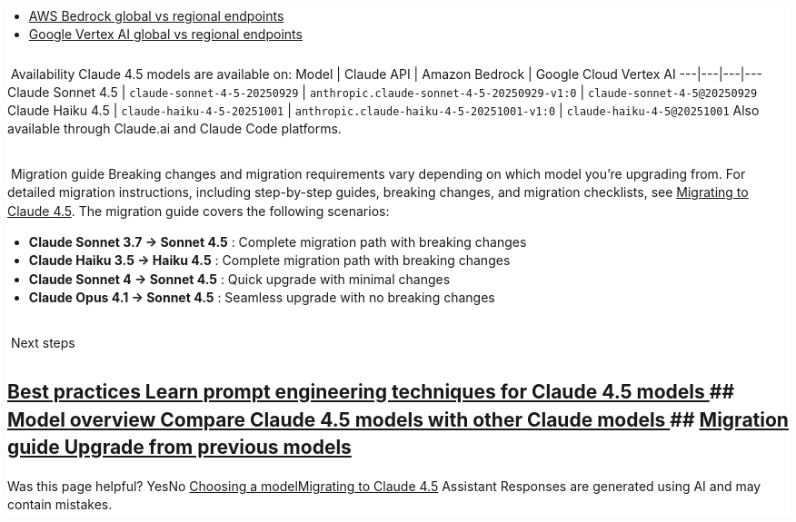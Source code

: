  * [AWS Bedrock global vs regional endpoints](/en/api/claude-on-amazon-bedrock#global-vs-regional-endpoints)
 * [Google Vertex AI global vs regional endpoints](/en/api/claude-on-vertex-ai#global-vs-regional-endpoints)
### 
[​](#availability)
Availability
Claude 4.5 models are available on: Model | Claude API | Amazon Bedrock | Google Cloud Vertex AI 
---|---|---|--- 
Claude Sonnet 4.5 | `claude-sonnet-4-5-20250929` | `anthropic.claude-sonnet-4-5-20250929-v1:0` | `claude-sonnet-4-5@20250929` 
Claude Haiku 4.5 | `claude-haiku-4-5-20251001` | `anthropic.claude-haiku-4-5-20251001-v1:0` | `claude-haiku-4-5@20251001` 
Also available through Claude.ai and Claude Code platforms.
## 
[​](#migration-guide)
Migration guide
Breaking changes and migration requirements vary depending on which model you’re upgrading from. For detailed migration instructions, including step-by-step guides, breaking changes, and migration checklists, see [Migrating to Claude 4.5](/en/docs/about-claude/models/migrating-to-claude-4). The migration guide covers the following scenarios:
 * **Claude Sonnet 3.7 → Sonnet 4.5** : Complete migration path with breaking changes
 * **Claude Haiku 3.5 → Haiku 4.5** : Complete migration path with breaking changes
 * **Claude Sonnet 4 → Sonnet 4.5** : Quick upgrade with minimal changes
 * **Claude Opus 4.1 → Sonnet 4.5** : Seamless upgrade with no breaking changes
## 
[​](#next-steps)
Next steps
## [Best practices Learn prompt engineering techniques for Claude 4.5 models ](/en/docs/build-with-claude/prompt-engineering/claude-4-best-practices)## [Model overview Compare Claude 4.5 models with other Claude models ](/en/docs/about-claude/models/overview)## [Migration guide Upgrade from previous models ](/en/docs/about-claude/models/migrating-to-claude-4)
Was this page helpful?
YesNo
[Choosing a model](/en/docs/about-claude/models/choosing-a-model)[Migrating to Claude 4.5](/en/docs/about-claude/models/migrating-to-claude-4)
Assistant
Responses are generated using AI and may contain mistakes.